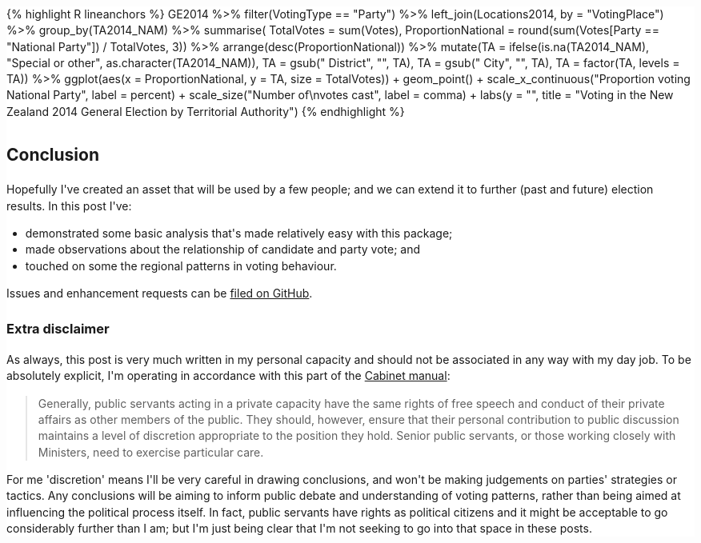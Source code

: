 {% highlight R lineanchors %}
GE2014 %>%
   filter(VotingType == "Party") %>%
   left_join(Locations2014, by = "VotingPlace") %>%
   group_by(TA2014_NAM) %>%
   summarise(
      TotalVotes = sum(Votes),
      ProportionNational = round(sum(Votes[Party == "National Party"]) / TotalVotes, 3)) %>%
   arrange(desc(ProportionNational)) %>%
   mutate(TA = ifelse(is.na(TA2014_NAM), "Special or other", as.character(TA2014_NAM)),
          TA = gsub(" District", "", TA),
          TA = gsub(" City", "", TA),
          TA = factor(TA, levels = TA)) %>%
   ggplot(aes(x = ProportionNational, y = TA, size = TotalVotes)) +
   geom_point() +
   scale_x_continuous("Proportion voting National Party", label = percent) +
   scale_size("Number of\nvotes cast", label = comma) +
   labs(y = "", title = "Voting in the New Zealand 2014 General Election by Territorial Authority")
{% endhighlight %}

## Conclusion
Hopefully I've created an asset that will be used by a few people; and we can extend it to further (past and future) election results.  In this post I've:

* demonstrated some basic analysis that's made relatively easy with this package; 
* made observations about the relationship of candidate and party vote; and 
* touched on some the regional patterns in voting behaviour.

Issues and enhancement requests can be [filed on GitHub](https://github.com/ellisp/nzelect/issues).

### Extra disclaimer
As always, this post is very much written in my personal capacity and should not be associated in any way with my day job.  To be absolutely explicit, I'm operating in accordance with this part of the [Cabinet manual](http://www.cabinetmanual.cabinetoffice.govt.nz/3.50):

> Generally, public servants acting in a private capacity have the same rights of free speech and conduct of their private affairs as other members of the public. They should, however, ensure that their personal contribution to public discussion maintains a level of discretion appropriate to the position they hold. Senior public servants, or those working closely with Ministers, need to exercise particular care.

For me 'discretion' means I'll be very careful in drawing conclusions, and won't be making judgements on parties' strategies or tactics.  Any conclusions will be aiming to inform public debate and understanding of voting patterns, rather than being aimed at influencing the political process itself.  In fact, public servants have rights as political citizens and it might be acceptable to go considerably further than I am; but I'm just being clear that I'm not seeking to go into that space in these posts.


